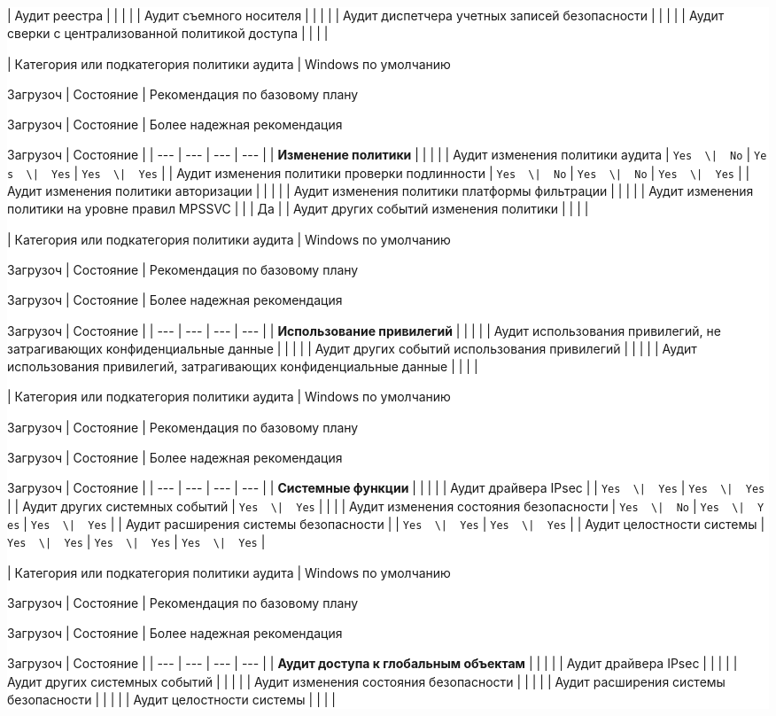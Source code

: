 | Аудит реестра |  |  |  |
| Аудит съемного носителя |  |  |  |
| Аудит диспетчера учетных записей безопасности |  |  |  |
| Аудит сверки с централизованной политикой доступа |  |  |  |

| Категория или подкатегория политики аудита | Windows по умолчанию<p>Загрузоч | Состояние | Рекомендация по базовому плану<p>Загрузоч | Состояние | Более надежная рекомендация<p>Загрузоч | Состояние |
| --- | --- | --- | --- |
| **Изменение политики** |  |  |  |
| Аудит изменения политики аудита | `Yes  \|  No` | `Yes  \|  Yes` | `Yes  \|  Yes` |
| Аудит изменения политики проверки подлинности | `Yes  \|  No` | `Yes  \|  No` | `Yes  \|  Yes` |
| Аудит изменения политики авторизации |  |  |  |
| Аудит изменения политики платформы фильтрации |  |  |  |
| Аудит изменения политики на уровне правил MPSSVC |  |  | Да |
| Аудит других событий изменения политики |  |  |  |

| Категория или подкатегория политики аудита | Windows по умолчанию<p>Загрузоч | Состояние | Рекомендация по базовому плану<p>Загрузоч | Состояние | Более надежная рекомендация<p>Загрузоч | Состояние |
| --- | --- | --- | --- |
| **Использование привилегий** |  |  |  |
| Аудит использования привилегий, не затрагивающих конфиденциальные данные |  |  |  |
| Аудит других событий использования привилегий |  |  |  |
| Аудит использования привилегий, затрагивающих конфиденциальные данные |  |  |  |

| Категория или подкатегория политики аудита | Windows по умолчанию<p>Загрузоч | Состояние | Рекомендация по базовому плану<p>Загрузоч | Состояние | Более надежная рекомендация<p>Загрузоч | Состояние |
| --- | --- | --- | --- |
| **Системные функции** |  |  |  |
| Аудит драйвера IPsec |  | `Yes  \|  Yes` | `Yes  \|  Yes` |
| Аудит других системных событий | `Yes  \|  Yes` |  |  |
| Аудит изменения состояния безопасности | `Yes  \|  No` | `Yes  \|  Yes` | `Yes  \|  Yes` |
| Аудит расширения системы безопасности |  | `Yes  \|  Yes` | `Yes  \|  Yes` |
| Аудит целостности системы | `Yes  \|  Yes` | `Yes  \|  Yes` | `Yes  \|  Yes` |

| Категория или подкатегория политики аудита | Windows по умолчанию<p>Загрузоч | Состояние | Рекомендация по базовому плану<p>Загрузоч | Состояние | Более надежная рекомендация<p>Загрузоч | Состояние |
| --- | --- | --- | --- |
| **Аудит доступа к глобальным объектам** |  |  |  |
| Аудит драйвера IPsec |  |  |  |
| Аудит других системных событий |  |  |  |
| Аудит изменения состояния безопасности |  |  |  |
| Аудит расширения системы безопасности |  |  |  |
| Аудит целостности системы |  |  |  |
